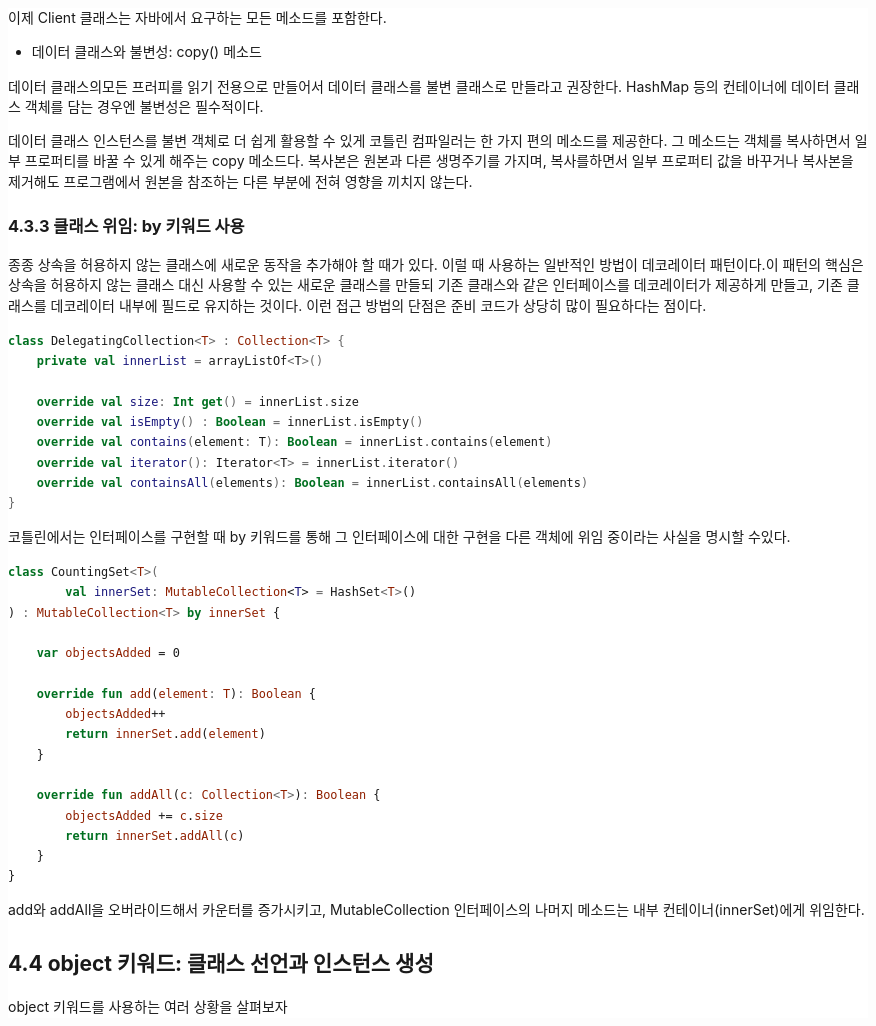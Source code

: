 이제 Client 클래스는 자바에서 요구하는 모든 메소드를 포함한다.

- 데이터 클래스와 불변성: copy() 메소드

데이터 클래스의모든 프러피를 읽기 전용으로 만들어서 데이터 클래스를 불변 클래스로 만들라고 권장한다. HashMap 등의 컨테이너에 데이터 클래스 객체를 담는 경우엔 불변성은 필수적이다.

데이터 클래스 인스턴스를 불변 객체로 더 쉽게 활용할 수 있게 코틀린 컴파일러는 한 가지 편의 메소드를 제공한다. 그 메소드는 객체를 복사하면서 일부 프로퍼티를 바꿀 수 있게 해주는 copy 메소드다. 복사본은 원본과 다른 생명주기를 가지며, 복사를하면서 일부 프로퍼티 값을 바꾸거나 복사본을 제거해도 프로그램에서 원본을 참조하는 다른 부분에 전혀 영향을 끼치지 않는다.

### 4.3.3 클래스 위임: by 키워드 사용

종종 상속을 허용하지 않는 클래스에 새로운 동작을 추가해야 할 때가 있다. 이럴 때 사용하는 일반적인 방법이 데코레이터 패턴이다.이 패턴의 핵심은 상속을 허용하지 않는 클래스 대신 사용할 수 있는 새로운 클래스를 만들되 기존 클래스와 같은 인터페이스를 데코레이터가 제공하게 만들고, 기존 클래스를 데코레이터 내부에 필드로 유지하는 것이다. 이런 접근 방법의 단점은 준비 코드가 상당히 많이 필요하다는 점이다.

```kotlin
class DelegatingCollection<T> : Collection<T> {
    private val innerList = arrayListOf<T>()

    override val size: Int get() = innerList.size
    override val isEmpty() : Boolean = innerList.isEmpty()
    override val contains(element: T): Boolean = innerList.contains(element)
    override val iterator(): Iterator<T> = innerList.iterator()
    override val containsAll(elements): Boolean = innerList.containsAll(elements)
}
```

코틀린에서는 인터페이스를 구현할 때 by 키워드를 통해 그 인터페이스에 대한 구현을 다른 객체에 위임 중이라는 사실을 명시할 수있다.

```kotlin
class CountingSet<T>(
        val innerSet: MutableCollection<T> = HashSet<T>()
) : MutableCollection<T> by innerSet {

    var objectsAdded = 0

    override fun add(element: T): Boolean {
        objectsAdded++
        return innerSet.add(element)
    }

    override fun addAll(c: Collection<T>): Boolean {
        objectsAdded += c.size
        return innerSet.addAll(c)
    }
}
```

add와 addAll을 오버라이드해서 카운터를 증가시키고, MutableCollection 인터페이스의 나머지 메소드는 내부 컨테이너(innerSet)에게 위임한다.

## 4.4 object 키워드: 클래스 선언과 인스턴스 생성

object 키워드를 사용하는 여러 상황을 살펴보자
